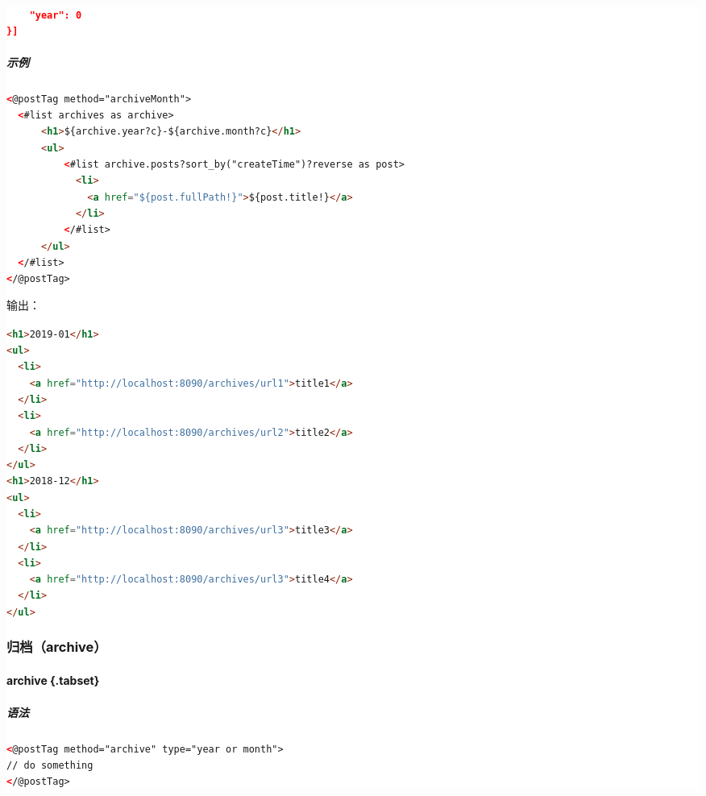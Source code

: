 ```json
	"year": 0
}]
```

##### 示例

```html
<@postTag method="archiveMonth">
  <#list archives as archive>
      <h1>${archive.year?c}-${archive.month?c}</h1>
      <ul>
          <#list archive.posts?sort_by("createTime")?reverse as post>
            <li>
              <a href="${post.fullPath!}">${post.title!}</a>
            </li>
          </#list>
      </ul>
  </#list>
</@postTag>
```

输出：

```html
<h1>2019-01</h1>
<ul>
  <li>
    <a href="http://localhost:8090/archives/url1">title1</a>
  </li>
  <li>
    <a href="http://localhost:8090/archives/url2">title2</a>
  </li>
</ul>
<h1>2018-12</h1>
<ul>
  <li>
    <a href="http://localhost:8090/archives/url3">title3</a>
  </li>
  <li>
    <a href="http://localhost:8090/archives/url3">title4</a>
  </li>
</ul>
```

### 归档（archive）

#### archive {.tabset}

##### 语法

```html
<@postTag method="archive" type="year or month">
// do something
</@postTag>
```
